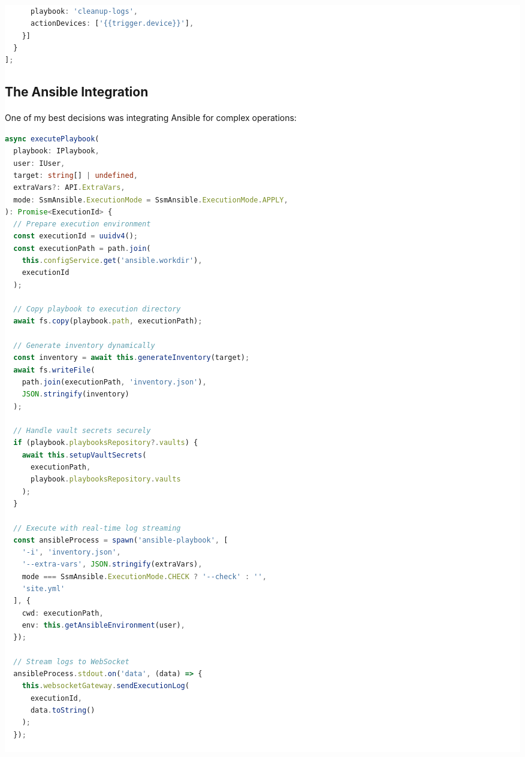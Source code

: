 ```typescript
      playbook: 'cleanup-logs',
      actionDevices: ['{{trigger.device}}'],
    }]
  }
];
```

## The Ansible Integration

One of my best decisions was integrating Ansible for complex operations:

```typescript
async executePlaybook(
  playbook: IPlaybook,
  user: IUser,
  target: string[] | undefined,
  extraVars?: API.ExtraVars,
  mode: SsmAnsible.ExecutionMode = SsmAnsible.ExecutionMode.APPLY,
): Promise<ExecutionId> {
  // Prepare execution environment
  const executionId = uuidv4();
  const executionPath = path.join(
    this.configService.get('ansible.workdir'),
    executionId
  );
  
  // Copy playbook to execution directory
  await fs.copy(playbook.path, executionPath);
  
  // Generate inventory dynamically
  const inventory = await this.generateInventory(target);
  await fs.writeFile(
    path.join(executionPath, 'inventory.json'),
    JSON.stringify(inventory)
  );
  
  // Handle vault secrets securely
  if (playbook.playbooksRepository?.vaults) {
    await this.setupVaultSecrets(
      executionPath,
      playbook.playbooksRepository.vaults
    );
  }
  
  // Execute with real-time log streaming
  const ansibleProcess = spawn('ansible-playbook', [
    '-i', 'inventory.json',
    '--extra-vars', JSON.stringify(extraVars),
    mode === SsmAnsible.ExecutionMode.CHECK ? '--check' : '',
    'site.yml'
  ], {
    cwd: executionPath,
    env: this.getAnsibleEnvironment(user),
  });
  
  // Stream logs to WebSocket
  ansibleProcess.stdout.on('data', (data) => {
    this.websocketGateway.sendExecutionLog(
      executionId,
      data.toString()
    );
  });
  
```